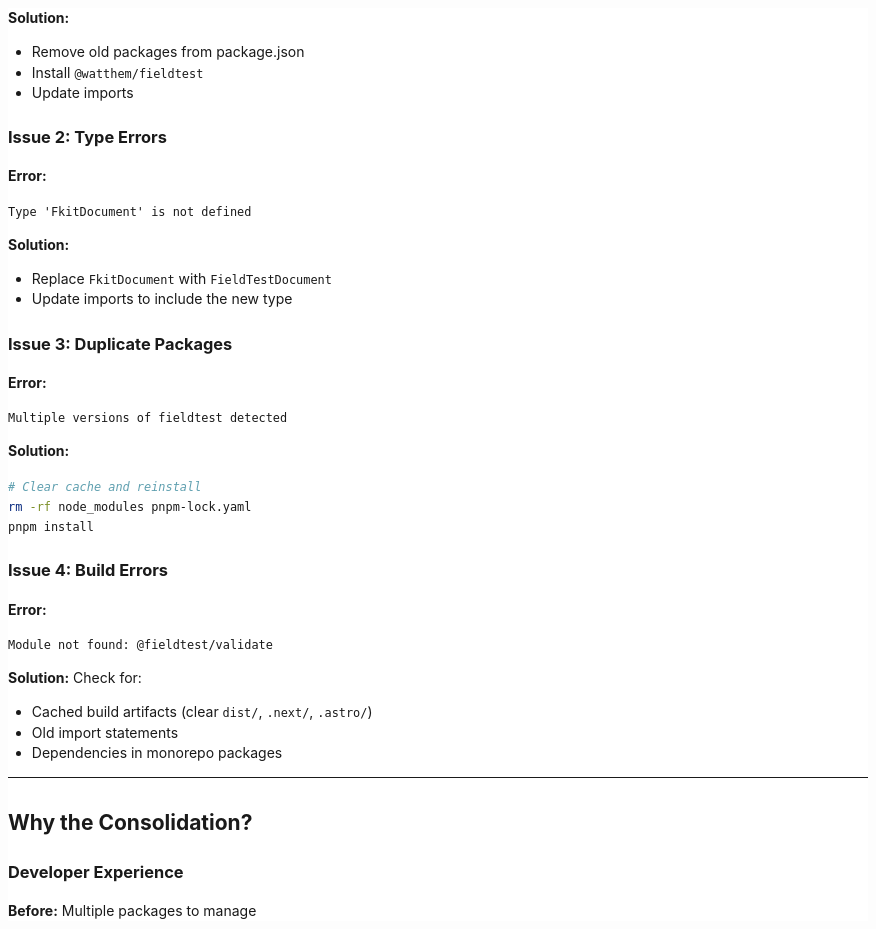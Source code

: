 **Solution:**

- Remove old packages from package.json
- Install `@watthem/fieldtest`
- Update imports

### Issue 2: Type Errors

**Error:**

```
Type 'FkitDocument' is not defined
```

**Solution:**

- Replace `FkitDocument` with `FieldTestDocument`
- Update imports to include the new type

### Issue 3: Duplicate Packages

**Error:**

```
Multiple versions of fieldtest detected
```

**Solution:**

```bash
# Clear cache and reinstall
rm -rf node_modules pnpm-lock.yaml
pnpm install
```

### Issue 4: Build Errors

**Error:**

```
Module not found: @fieldtest/validate
```

**Solution:**
Check for:

- Cached build artifacts (clear `dist/`, `.next/`, `.astro/`)
- Old import statements
- Dependencies in monorepo packages

---

## Why the Consolidation?

### Developer Experience

**Before:** Multiple packages to manage
